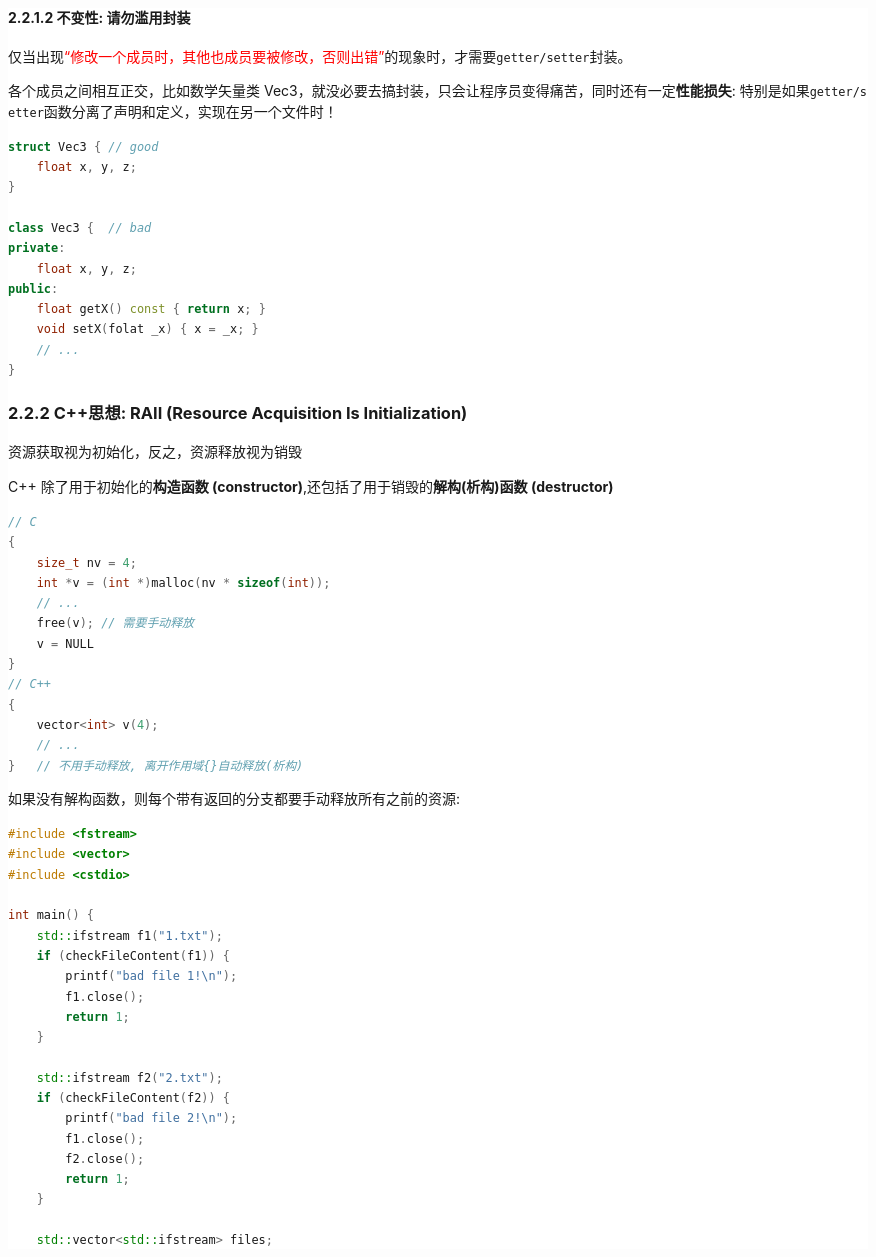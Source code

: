 #### 2.2.1.2 不变性: 请勿滥用封装
仅当出现<span style="color:red">“修改一个成员时，其他也成员要被修改，否则出错”</span>的现象时，才需要`getter/setter`封装。

各个成员之间相互正交，比如数学矢量类 Vec3，就没必要去搞封装，只会让程序员变得痛苦，同时还有一定**性能损失**: 特别是如果`getter/setter`函数分离了声明和定义，实现在另一个文件时！

```C++
struct Vec3 { // good
    float x, y, z;
}

class Vec3 {  // bad
private:
    float x, y, z;
public:
    float getX() const { return x; }
    void setX(folat _x) { x = _x; }
    // ...
}
```

### 2.2.2 C++思想: RAII (Resource Acquisition Is Initialization)
资源获取视为初始化，反之，资源释放视为销毁

C++ 除了用于初始化的**构造函数 (constructor)**,还包括了用于销毁的**解构(析构)函数 (destructor)**

```C++
// C
{
    size_t nv = 4;
    int *v = (int *)malloc(nv * sizeof(int));
    // ...
    free(v); // 需要手动释放
    v = NULL
}
// C++
{
    vector<int> v(4);
    // ...
}   // 不用手动释放, 离开作用域{}自动释放(析构)
```

如果没有解构函数，则每个带有返回的分支都要手动释放所有之前的资源:
```C++
#include <fstream>
#include <vector>
#include <cstdio>

int main() {
    std::ifstream f1("1.txt");
    if (checkFileContent(f1)) {
        printf("bad file 1!\n");
        f1.close();
        return 1;
    }

    std::ifstream f2("2.txt");
    if (checkFileContent(f2)) {
        printf("bad file 2!\n");
        f1.close();
        f2.close();
        return 1;
    }

    std::vector<std::ifstream> files;
```